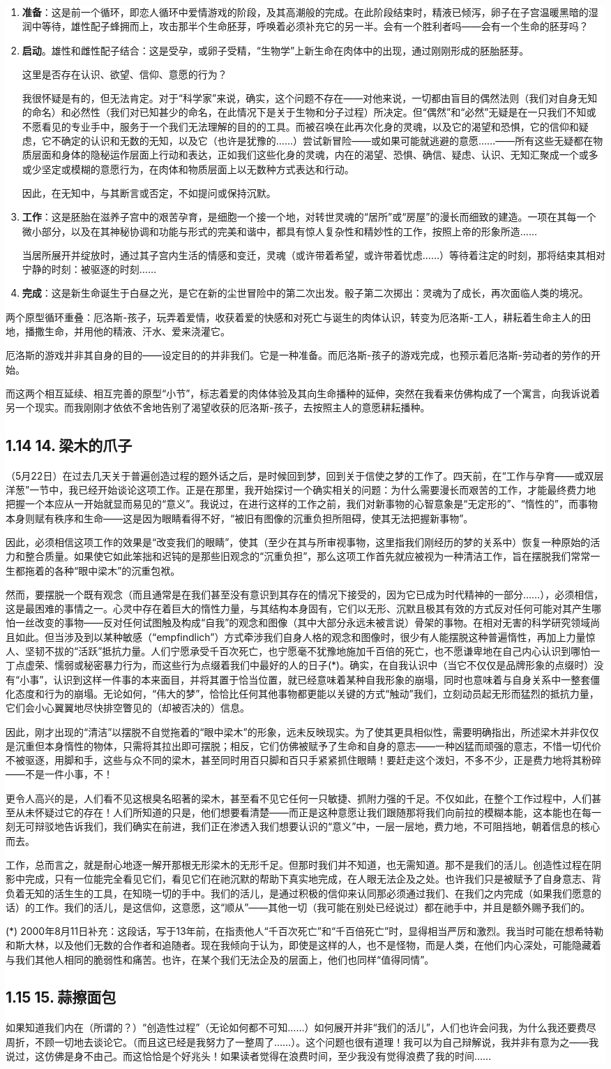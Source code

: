1.  **准备**：这是前一个循环，即恋人循环中爱情游戏的阶段，及其高潮般的完成。在此阶段结束时，精液已倾泻，卵子在子宫温暖黑暗的湿润中等待，雄性配子蜂拥而上，攻击那半个生命胚芽，呼唤着必须补充它的另一半。会有一个胜利者吗——会有一个生命的胚芽吗？
2.  **启动**。雄性和雌性配子结合：这是受孕，或卵子受精，“生物学”上新生命在肉体中的出现，通过刚刚形成的胚胎胚芽。

    这里是否存在认识、欲望、信仰、意愿的行为？

    我很怀疑是有的，但无法肯定。对于“科学家”来说，确实，这个问题不存在——对他来说，一切都由盲目的偶然法则（我们对自身无知的命名）和必然性（我们对已知甚少的命名，在此情况下是关于生物和分子过程）所决定。但“偶然”和“必然”无疑是在一只我们不知或不愿看见的专业手中，服务于一个我们无法理解的目的的工具。而被召唤在此再次化身的灵魂，以及它的渴望和恐惧，它的信仰和疑虑，它不确定的认识和无数的无知，以及它（也许是犹豫的……）尝试新冒险——或如果可能就逃避的意愿……——所有这些无疑都在物质层面和身体的隐秘运作层面上行动和表达，正如我们这些化身的灵魂，内在的渴望、恐惧、确信、疑虑、认识、无知汇聚成一个或多或少坚定或模糊的意愿行为，在肉体和物质层面上以无数种方式表达和行动。

    因此，在无知中，与其断言或否定，不如提问或保持沉默。
3.  **工作**：这是胚胎在滋养子宫中的艰苦孕育，是细胞一个接一个地，对转世灵魂的“居所”或“房屋”的漫长而细致的建造。一项在其每一个微小部分，以及在其神秘协调和功能与形式的完美和谐中，都具有惊人复杂性和精妙性的工作，按照上帝的形象所造……

    当居所展开并绽放时，通过其子宫内生活的情感和变迁，灵魂（或许带着希望，或许带着忧虑……）等待着注定的时刻，那将结束其相对宁静的时刻：被驱逐的时刻……
4.  **完成**：这是新生命诞生于白昼之光，是它在新的尘世冒险中的第二次出发。骰子第二次掷出：灵魂为了成长，再次面临人类的境况。

两个原型循环重叠：厄洛斯-孩子，玩弄着爱情，收获着爱的快感和对死亡与诞生的肉体认识，转变为厄洛斯-工人，耕耘着生命主人的田地，播撒生命，并用他的精液、汗水、爱来浇灌它。

厄洛斯的游戏并非其自身的目的——设定目的的并非我们。它是一种准备。而厄洛斯-孩子的游戏完成，也预示着厄洛斯-劳动者的劳作的开始。

而这两个相互延续、相互完善的原型“小节”，标志着爱的肉体体验及其向生命播种的延伸，突然在我看来仿佛构成了一个寓言，向我诉说着另一个现实。而我刚刚才依依不舍地告别了渴望收获的厄洛斯-孩子，去按照主人的意愿耕耘播种。

## 1.14 14. 梁木的爪子

（5月22日）在过去几天关于普遍创造过程的题外话之后，是时候回到梦，回到关于信使之梦的工作了。四天前，在“工作与孕育——或双层洋葱”一节中，我已经开始谈论这项工作。正是在那里，我开始探讨一个确实相关的问题：为什么需要漫长而艰苦的工作，才能最终费力地把握一个本应从一开始就显而易见的“意义”。我说过，在进行这样的工作之前，我们对新事物的心智意象是“无定形的”、“惰性的”，而事物本身则赋有秩序和生命——这是因为眼睛看得不好，“被旧有图像的沉重负担所阻碍，使其无法把握新事物”。

因此，必须相信这项工作的效果是“改变我们的眼睛”，使其（至少在其与所审视事物，这里指我们刚经历的梦的关系中）恢复一种原始的活力和整合质量。如果使它如此笨拙和迟钝的是那些旧观念的“沉重负担”，那么这项工作首先就应被视为一种清洁工作，旨在摆脱我们常常一生都拖着的各种“眼中梁木”的沉重包袱。

然而，要摆脱一个既有观念（而且通常是在我们甚至没有意识到其存在的情况下接受的，因为它已成为时代精神的一部分……），必须相信，这是最困难的事情之一。心灵中存在着巨大的惰性力量，与其结构本身固有，它们以无形、沉默且极其有效的方式反对任何可能对其产生哪怕一丝改变的事物——反对任何试图触及构成“自我”的观念和图像（其中大部分永远未被言说）骨架的事物。在相对无害的科学研究领域尚且如此。但当涉及到以某种敏感（“empfindlich”）方式牵涉我们自身人格的观念和图像时，很少有人能摆脱这种普遍惰性，再加上力量惊人、坚韧不拔的“活跃”抵抗力量。人们宁愿承受千百次死亡，也宁愿毫不犹豫地施加千百倍的死亡，也不愿谦卑地在自己内心认识到哪怕一丁点虚荣、懦弱或秘密暴力行为，而这些行为点缀着我们中最好的人的日子(*)。确实，在自我认识中（当它不仅仅是品牌形象的点缀时）没有“小事”，认识到这样一件事的本来面目，并将其置于恰当位置，就已经意味着某种自我形象的崩塌，同时也意味着与自身关系中一整套僵化态度和行为的崩塌。无论如何，“伟大的梦”，恰恰比任何其他事物都更能以关键的方式“触动”我们，立刻动员起无形而猛烈的抵抗力量，它们会小心翼翼地尽快排空瞥见的（却被否决的）信息。

因此，刚才出现的“清洁”以摆脱不自觉拖着的“眼中梁木”的形象，远未反映现实。为了使其更具相似性，需要明确指出，所述梁木并非仅仅是沉重但本身惰性的物体，只需将其拉出即可摆脱；相反，它们仿佛被赋予了生命和自身的意志——一种凶猛而顽强的意志，不惜一切代价不被驱逐，用脚和手，这些与众不同的梁木，甚至同时用百只脚和百只手紧紧抓住眼睛！要赶走这个泼妇，不多不少，正是费力地将其粉碎——不是一件小事，不！

更令人高兴的是，人们看不见这根臭名昭著的梁木，甚至看不见它任何一只敏捷、抓附力强的千足。不仅如此，在整个工作过程中，人们甚至从未怀疑过它的存在！人们所知道的只是，他们想要看清楚——而正是这种意愿让我们跟随那将我们向前拉的模糊本能，这本能也在每一刻无可辩驳地告诉我们，我们确实在前进，我们正在渗透入我们想要认识的“意义”中，一层一层地，费力地，不可阻挡地，朝着信息的核心而去。

工作，总而言之，就是耐心地逐一解开那根无形梁木的无形千足。但那时我们并不知道，也无需知道。那不是我们的活儿。创造性过程在阴影中完成，只有一位能完全看见它们，看见它们在祂沉默的帮助下真实地完成，在人眼无法企及之处。也许我们只是被赋予了自身意志、背负着无知的活生生的工具，在知晓一切的手中。我们的活儿，是通过积极的信仰来认同那必须通过我们、在我们之内完成（如果我们愿意的话）的工作。我们的活儿，是这信仰，这意愿，这“顺从”——其他一切（我可能在别处已经说过）都在祂手中，并且是额外赐予我们的。

(*) 2000年8月11日补充：这段话，写于13年前，在指责他人“千百次死亡”和“千百倍死亡”时，显得相当严厉和激烈。我当时可能在想希特勒和斯大林，以及他们无数的合作者和追随者。现在我倾向于认为，即使是这样的人，也不是怪物，而是人类，在他们内心深处，可能隐藏着与我们其他人相同的脆弱性和痛苦。也许，在某个我们无法企及的层面上，他们也同样“值得同情”。

## 1.15 15. 蒜擦面包

如果知道我们内在（所谓的？）“创造性过程”（无论如何都不可知……）如何展开并非“我们的活儿”，人们也许会问我，为什么我还要费尽周折，不顾一切地去谈论它。（而且这已经是我努力了一整周了……）。这个问题也很有道理！我可以为自己辩解说，我并非有意为之——我说过，这仿佛是身不由己。而这恰恰是个好兆头！如果读者觉得在浪费时间，至少我没有觉得浪费了我的时间……
